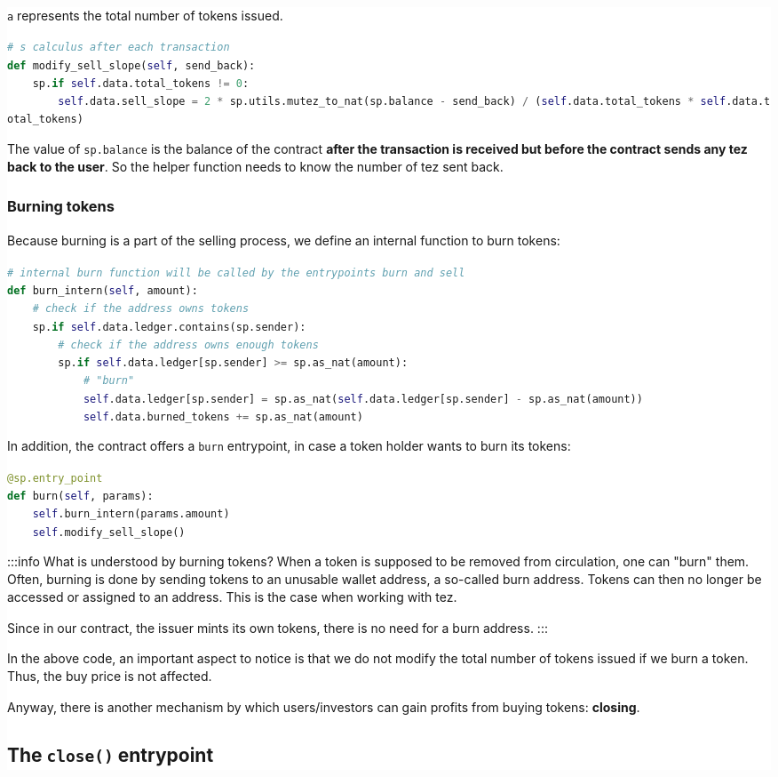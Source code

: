 `a` represents the total number of tokens issued.

```python
# s calculus after each transaction
def modify_sell_slope(self, send_back):
    sp.if self.data.total_tokens != 0:
        self.data.sell_slope = 2 * sp.utils.mutez_to_nat(sp.balance - send_back) / (self.data.total_tokens * self.data.total_tokens)
```

The value of `sp.balance` is the balance of the contract **after the transaction is received but before the contract sends any tez back to the user**. So the helper function needs to know the number of tez sent back.

### Burning tokens

Because burning is a part of the selling process, we define an internal function to burn tokens:

```python
# internal burn function will be called by the entrypoints burn and sell
def burn_intern(self, amount):
    # check if the address owns tokens
    sp.if self.data.ledger.contains(sp.sender):
        # check if the address owns enough tokens
        sp.if self.data.ledger[sp.sender] >= sp.as_nat(amount):
            # "burn"
            self.data.ledger[sp.sender] = sp.as_nat(self.data.ledger[sp.sender] - sp.as_nat(amount))
            self.data.burned_tokens += sp.as_nat(amount)
```

In addition, the contract offers a `burn` entrypoint, in case a token holder wants to burn its tokens:

```python
@sp.entry_point
def burn(self, params):
    self.burn_intern(params.amount)
    self.modify_sell_slope()
```

:::info What is understood by burning tokens?
When a token is supposed to be removed from circulation, one can "burn" them. Often, burning is done by sending tokens to an unusable wallet address, a so-called burn address. Tokens can then no longer be accessed or assigned to an address. This is the case when working with tez.

Since in our contract, the issuer mints its own tokens, there is no need for a burn address.
:::

In the above code, an important aspect to notice is that we do not modify the total number of tokens issued if we burn a token. Thus, the buy price is not affected.

Anyway, there is another mechanism by which users/investors can gain profits from buying tokens: **closing**.

## The `close()` entrypoint
